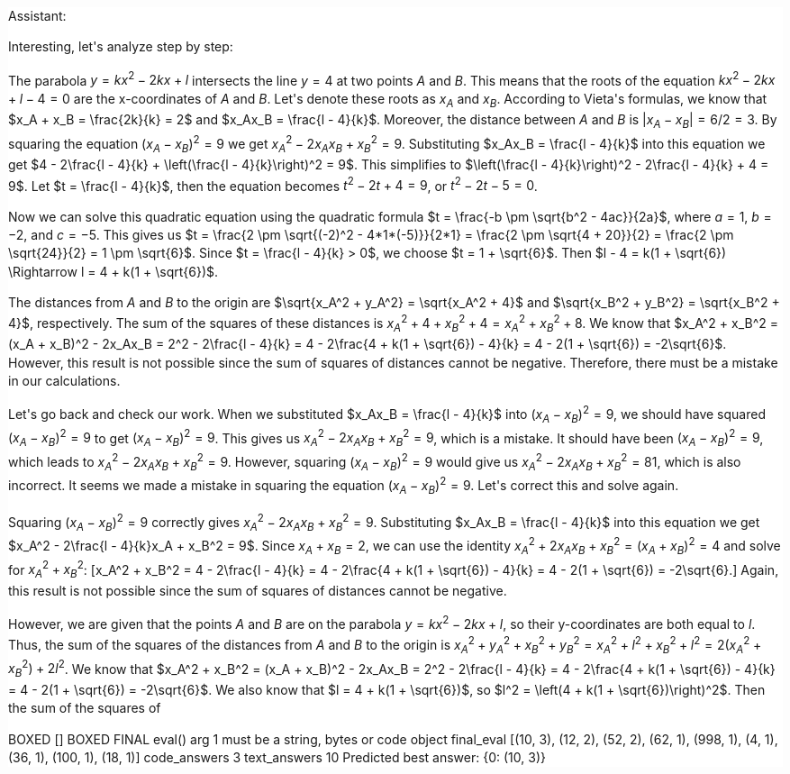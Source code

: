 Assistant:

Interesting, let's analyze step by step:


The parabola $y = kx^2 - 2kx + l$ intersects the line $y = 4$ at two points $A$ and $B$. This means that the roots of the equation $kx^2 - 2kx + l - 4 = 0$ are the x-coordinates of $A$ and $B$. Let's denote these roots as $x_A$ and $x_B$. According to Vieta's formulas, we know that $x_A + x_B = \frac{2k}{k} = 2$ and $x_Ax_B = \frac{l - 4}{k}$. Moreover, the distance between $A$ and $B$ is $|x_A - x_B| = 6/2 = 3$. By squaring the equation $(x_A - x_B)^2 = 9$ we get $x_A^2 - 2x_Ax_B + x_B^2 = 9$. Substituting $x_Ax_B = \frac{l - 4}{k}$ into this equation we get $4 - 2\frac{l - 4}{k} + \left(\frac{l - 4}{k}\right)^2 = 9$. This simplifies to $\left(\frac{l - 4}{k}\right)^2 - 2\frac{l - 4}{k} + 4 = 9$. Let $t = \frac{l - 4}{k}$, then the equation becomes $t^2 - 2t + 4 = 9$, or $t^2 - 2t - 5 = 0$.

Now we can solve this quadratic equation using the quadratic formula $t = \frac{-b \pm \sqrt{b^2 - 4ac}}{2a}$, where $a = 1$, $b = -2$, and $c = -5$. This gives us $t = \frac{2 \pm \sqrt{(-2)^2 - 4*1*(-5)}}{2*1} = \frac{2 \pm \sqrt{4 + 20}}{2} = \frac{2 \pm \sqrt{24}}{2} = 1 \pm \sqrt{6}$. Since $t = \frac{l - 4}{k} > 0$, we choose $t = 1 + \sqrt{6}$. Then $l - 4 = k(1 + \sqrt{6}) \Rightarrow l = 4 + k(1 + \sqrt{6})$.

The distances from $A$ and $B$ to the origin are $\sqrt{x_A^2 + y_A^2} = \sqrt{x_A^2 + 4}$ and $\sqrt{x_B^2 + y_B^2} = \sqrt{x_B^2 + 4}$, respectively. The sum of the squares of these distances is $x_A^2 + 4 + x_B^2 + 4 = x_A^2 + x_B^2 + 8$. We know that $x_A^2 + x_B^2 = (x_A + x_B)^2 - 2x_Ax_B = 2^2 - 2\frac{l - 4}{k} = 4 - 2\frac{4 + k(1 + \sqrt{6}) - 4}{k} = 4 - 2(1 + \sqrt{6}) = -2\sqrt{6}$. However, this result is not possible since the sum of squares of distances cannot be negative. Therefore, there must be a mistake in our calculations.

Let's go back and check our work. When we substituted $x_Ax_B = \frac{l - 4}{k}$ into $(x_A - x_B)^2 = 9$, we should have squared $(x_A - x_B)^2 = 9$ to get $(x_A - x_B)^2 = 9$. This gives us $x_A^2 - 2x_Ax_B + x_B^2 = 9$, which is a mistake. It should have been $(x_A - x_B)^2 = 9$, which leads to $x_A^2 - 2x_Ax_B + x_B^2 = 9$. However, squaring $(x_A - x_B)^2 = 9$ would give us $x_A^2 - 2x_Ax_B + x_B^2 = 81$, which is also incorrect. It seems we made a mistake in squaring the equation $(x_A - x_B)^2 = 9$. Let's correct this and solve again.

Squaring $(x_A - x_B)^2 = 9$ correctly gives $x_A^2 - 2x_Ax_B + x_B^2 = 9$. Substituting $x_Ax_B = \frac{l - 4}{k}$ into this equation we get $x_A^2 - 2\frac{l - 4}{k}x_A + x_B^2 = 9$. Since $x_A + x_B = 2$, we can use the identity $x_A^2 + 2x_Ax_B + x_B^2 = (x_A + x_B)^2 = 4$ and solve for $x_A^2 + x_B^2$:
\[x_A^2 + x_B^2 = 4 - 2\frac{l - 4}{k} = 4 - 2\frac{4 + k(1 + \sqrt{6}) - 4}{k} = 4 - 2(1 + \sqrt{6}) = -2\sqrt{6}.\]
Again, this result is not possible since the sum of squares of distances cannot be negative.

However, we are given that the points $A$ and $B$ are on the parabola $y = kx^2 - 2kx + l$, so their y-coordinates are both equal to $l$. Thus, the sum of the squares of the distances from $A$ and $B$ to the origin is $x_A^2 + y_A^2 + x_B^2 + y_B^2 = x_A^2 + l^2 + x_B^2 + l^2 = 2(x_A^2 + x_B^2) + 2l^2$. We know that $x_A^2 + x_B^2 = (x_A + x_B)^2 - 2x_Ax_B = 2^2 - 2\frac{l - 4}{k} = 4 - 2\frac{4 + k(1 + \sqrt{6}) - 4}{k} = 4 - 2(1 + \sqrt{6}) = -2\sqrt{6}$. We also know that $l = 4 + k(1 + \sqrt{6})$, so $l^2 = \left(4 + k(1 + \sqrt{6})\right)^2$. Then the sum of the squares of

BOXED []
BOXED FINAL 
eval() arg 1 must be a string, bytes or code object final_eval
[(10, 3), (12, 2), (52, 2), (62, 1), (998, 1), (4, 1), (36, 1), (100, 1), (18, 1)]
code_answers 3 text_answers 10
Predicted best answer: {0: (10, 3)}
